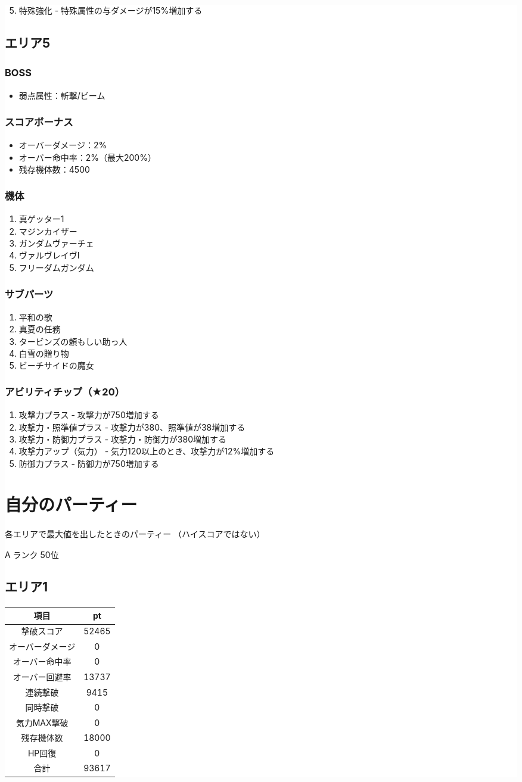 5. 特殊強化 - 特殊属性の与ダメージが15%増加する

## エリア5
### BOSS
- 弱点属性：斬撃/ビーム
### スコアボーナス
- オーバーダメージ：2%
- オーバー命中率：2%（最大200%）
- 残存機体数：4500
### 機体
1. 真ゲッター1
2. マジンカイザー
3. ガンダムヴァーチェ
4. ヴァルヴレイヴⅠ
5. フリーダムガンダム
### サブパーツ
1. 平和の歌
2. 真夏の任務
3. タービンズの頼もしい助っ人
4. 白雪の贈り物
5. ビーチサイドの魔女
### アビリティチップ（★20）
1. 攻撃力プラス - 攻撃力が750増加する
2. 攻撃力・照準値プラス - 攻撃力が380、照準値が38増加する
3. 攻撃力・防御力プラス - 攻撃力・防御力が380増加する
4. 攻撃力アップ（気力） - 気力120以上のとき、攻撃力が12%増加する
5. 防御力プラス - 防御力が750増加する

# 自分のパーティー

各エリアで最大値を出したときのパーティー
（ハイスコアではない）

A ランク 50位

## エリア1

|項目|pt|
|:-:|:-:|
|撃破スコア|52465|
|オーバーダメージ|0|
|オーバー命中率|0|
|オーバー回避率|13737|
|連続撃破|9415|
|同時撃破|0|
|気力MAX撃破|0|
|残存機体数|18000|
|HP回復|0|
|合計|93617|
